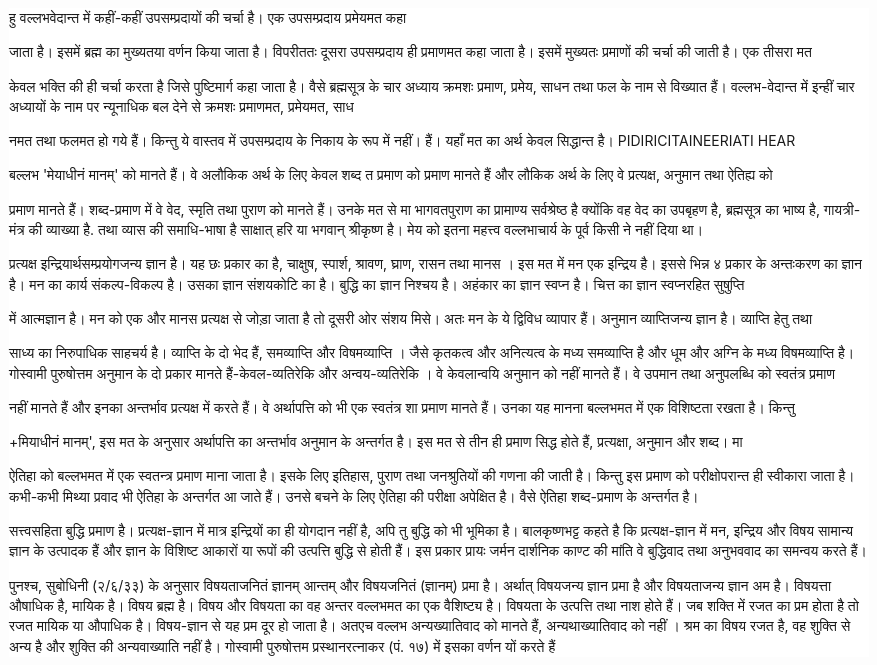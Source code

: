 हु वल्लभवेदान्त में कहीं-कहीं उपसम्प्रदायों की चर्चा है। एक उपसम्प्रदाय प्रमेयमत कहा

जाता है। इसमें ब्रह्म का मुख्यतया वर्णन किया जाता है। विपरीततः दूसरा उपसम्प्रदाय ही प्रमाणमत कहा जाता है। इसमें मुख्यतः प्रमाणों की चर्चा की जाती है। एक तीसरा मत

केवल भक्ति की ही चर्चा करता है जिसे पुष्टिमार्ग कहा जाता है। वैसे ब्रह्मसूत्र के चार अध्याय क्रमशः प्रमाण, प्रमेय, साधन तथा फल के नाम से विख्यात हैं। वल्लभ-वेदान्त में इन्हीं चार अध्यायों के नाम पर न्यूनाधिक बल देने से क्रमशः प्रमाणमत, प्रमेयमत, साध

नमत तथा फलमत हो गये हैं। किन्तु ये वास्तव में उपसम्प्रदाय के निकाय के रूप में नहीं। हैं। यहाँ मत का अर्थ केवल सिद्धान्त है। PIDIRICITAINEERIATI HEAR

बल्लभ 'मेयाधीनं मानम्' को मानते हैं। वे अलौकिक अर्थ के लिए केवल शब्द त प्रमाण को प्रमाण मानते हैं और लौकिक अर्थ के लिए वे प्रत्यक्ष, अनुमान तथा ऐतिह्य को

प्रमाण मानते हैं। शब्द-प्रमाण में वे वेद, स्मृति तथा पुराण को मानते हैं। उनके मत से मा भागवतपुराण का प्रामाण्य सर्वश्रेष्ठ है क्योंकि वह वेद का उपबृहण है, ब्रह्मसूत्र का भाष्य है, गायत्री-मंत्र की व्याख्या है. तथा व्यास की समाधि-भाषा है साक्षात् हरि या भगवान् श्रीकृष्ण है। मेय को इतना महत्त्व वल्लभाचार्य के पूर्व किसी ने नहीं दिया था।

प्रत्यक्ष इन्द्रियार्थसम्प्रयोगजन्य ज्ञान है। यह छः प्रकार का है, चाक्षुष, स्पार्श, श्रावण, घ्राण, रासन तथा मानस । इस मत में मन एक इन्द्रिय है। इससे भिन्न ४ प्रकार के अन्तःकरण का ज्ञान है। मन का कार्य संकल्प-विकल्प है। उसका ज्ञान संशयकोटि का है। बुद्धि का ज्ञान निश्चय है। अहंकार का ज्ञान स्वप्न है। चित्त का ज्ञान स्वप्नरहित सुषुप्ति

में आत्मज्ञान है। मन को एक और मानस प्रत्यक्ष से जोड़ा जाता है तो दूसरी ओर संशय मिसे। अतः मन के ये द्विविध व्यापार हैं। अनुमान व्याप्तिजन्य ज्ञान है। व्याप्ति हेतु तथा

साध्य का निरुपाधिक साहचर्य है। व्याप्ति के दो भेद हैं, समव्याप्ति और विषमव्याप्ति । जैसे कृतकत्व और अनित्यत्व के मध्य समव्याप्ति है और धूम और अग्नि के मध्य विषमव्याप्ति है। गोस्वामी पुरुषोत्तम अनुमान के दो प्रकार मानते हैं-केवल-व्यतिरेकि और अन्वय-व्यतिरेकि । वे केवलान्वयि अनुमान को नहीं मानते हैं। वे उपमान तथा अनुपलब्धि को स्वतंत्र प्रमाण

नहीं मानते हैं और इनका अन्तर्भाव प्रत्यक्ष में करते हैं। वे अर्थापत्ति को भी एक स्वतंत्र शा प्रमाण मानते हैं। उनका यह मानना बल्लभमत में एक विशिष्टता रखता है। किन्तु

+मियाधीनं मानम्', इस मत के अनुसार अर्थापत्ति का अन्तर्भाव अनुमान के अन्तर्गत है। इस मत से तीन ही प्रमाण सिद्ध होते हैं, प्रत्यक्षा, अनुमान और शब्द। मा

ऐतिहा को बल्लभमत में एक स्वतन्त्र प्रमाण माना जाता है। इसके लिए इतिहास, पुराण तथा जनश्रुतियों की गणना की जाती है। किन्तु इस प्रमाण को परीक्षोपरान्त ही स्वीकारा जाता है। कभी-कभी मिथ्या प्रवाद भी ऐतिहा के अन्तर्गत आ जाते हैं। उनसे बचने के लिए ऐतिहा की परीक्षा अपेक्षित है। वैसे ऐतिहा शब्द-प्रमाण के अन्तर्गत है।

सत्त्वसहिता बुद्धि प्रमाण है। प्रत्यक्ष-ज्ञान में मात्र इन्द्रियों का ही योगदान नहीं है, अपि तु बुद्धि को भी भूमिका है। बालकृष्णभट्ट कहते है कि प्रत्यक्ष-ज्ञान में मन, इन्द्रिय और विषय सामान्य ज्ञान के उत्पादक हैं और ज्ञान के विशिष्ट आकारों या रूपों की उत्पत्ति बुद्धि से होती हैं। इस प्रकार प्रायः जर्मन दार्शनिक काण्ट की मांति वे बुद्धिवाद तथा अनुभववाद का समन्वय करते हैं।

पुनश्च, सुबोधिनी (२/६/३३) के अनुसार विषयताजनितं ज्ञानम् आन्तम् और विषयजनितं (ज्ञानम्) प्रमा है। अर्थात् विषयजन्य ज्ञान प्रमा है और विषयताजन्य ज्ञान अम है। विषयत्ता औषाधिक है, मायिक है। विषय ब्रह्म है। विषय और विषयता का वह अन्तर वल्लभमत का एक वैशिष्ट्य है। विषयता के उत्पत्ति तथा नाश होते हैं। जब शक्ति में रजत का प्रम होता है तो रजत मायिक या औपाधिक है। विषय-ज्ञान से यह प्रम दूर हो जाता है। अतएच वल्लभ अन्यख्यातिवाद को मानते हैं, अन्यथाख्यातिवाद को नहीं । श्रम का विषय रजत है, वह शुक्ति से अन्य है और शुक्ति की अन्यवाख्याति नहीं है। गोस्वामी पुरुषोत्तम प्रस्थानरत्नाकर (पं. १७) में इसका वर्णन यों करते हैं
